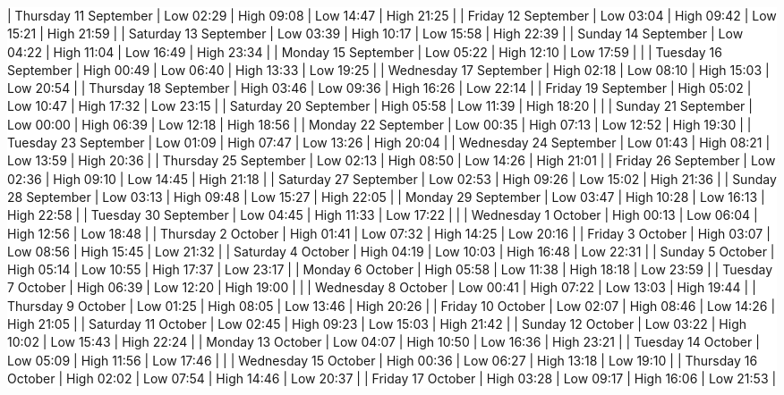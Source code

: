 | Thursday 11 September | Low 02:29 | High 09:08 | Low 14:47 | High 21:25 | 
| Friday 12 September | Low 03:04 | High 09:42 | Low 15:21 | High 21:59 | 
| Saturday 13 September | Low 03:39 | High 10:17 | Low 15:58 | High 22:39 | 
| Sunday 14 September | Low 04:22 | High 11:04 | Low 16:49 | High 23:34 | 
| Monday 15 September | Low 05:22 | High 12:10 | Low 17:59 |  | 
| Tuesday 16 September | High 00:49 | Low 06:40 | High 13:33 | Low 19:25 | 
| Wednesday 17 September | High 02:18 | Low 08:10 | High 15:03 | Low 20:54 | 
| Thursday 18 September | High 03:46 | Low 09:36 | High 16:26 | Low 22:14 | 
| Friday 19 September | High 05:02 | Low 10:47 | High 17:32 | Low 23:15 | 
| Saturday 20 September | High 05:58 | Low 11:39 | High 18:20 |  | 
| Sunday 21 September | Low 00:00 | High 06:39 | Low 12:18 | High 18:56 | 
| Monday 22 September | Low 00:35 | High 07:13 | Low 12:52 | High 19:30 | 
| Tuesday 23 September | Low 01:09 | High 07:47 | Low 13:26 | High 20:04 | 
| Wednesday 24 September | Low 01:43 | High 08:21 | Low 13:59 | High 20:36 | 
| Thursday 25 September | Low 02:13 | High 08:50 | Low 14:26 | High 21:01 | 
| Friday 26 September | Low 02:36 | High 09:10 | Low 14:45 | High 21:18 | 
| Saturday 27 September | Low 02:53 | High 09:26 | Low 15:02 | High 21:36 | 
| Sunday 28 September | Low 03:13 | High 09:48 | Low 15:27 | High 22:05 | 
| Monday 29 September | Low 03:47 | High 10:28 | Low 16:13 | High 22:58 | 
| Tuesday 30 September | Low 04:45 | High 11:33 | Low 17:22 |  | 
| Wednesday 1 October | High 00:13 | Low 06:04 | High 12:56 | Low 18:48 | 
| Thursday 2 October | High 01:41 | Low 07:32 | High 14:25 | Low 20:16 | 
| Friday 3 October | High 03:07 | Low 08:56 | High 15:45 | Low 21:32 | 
| Saturday 4 October | High 04:19 | Low 10:03 | High 16:48 | Low 22:31 | 
| Sunday 5 October | High 05:14 | Low 10:55 | High 17:37 | Low 23:17 | 
| Monday 6 October | High 05:58 | Low 11:38 | High 18:18 | Low 23:59 | 
| Tuesday 7 October | High 06:39 | Low 12:20 | High 19:00 |  | 
| Wednesday 8 October | Low 00:41 | High 07:22 | Low 13:03 | High 19:44 | 
| Thursday 9 October | Low 01:25 | High 08:05 | Low 13:46 | High 20:26 | 
| Friday 10 October | Low 02:07 | High 08:46 | Low 14:26 | High 21:05 | 
| Saturday 11 October | Low 02:45 | High 09:23 | Low 15:03 | High 21:42 | 
| Sunday 12 October | Low 03:22 | High 10:02 | Low 15:43 | High 22:24 | 
| Monday 13 October | Low 04:07 | High 10:50 | Low 16:36 | High 23:21 | 
| Tuesday 14 October | Low 05:09 | High 11:56 | Low 17:46 |  | 
| Wednesday 15 October | High 00:36 | Low 06:27 | High 13:18 | Low 19:10 | 
| Thursday 16 October | High 02:02 | Low 07:54 | High 14:46 | Low 20:37 | 
| Friday 17 October | High 03:28 | Low 09:17 | High 16:06 | Low 21:53 | 